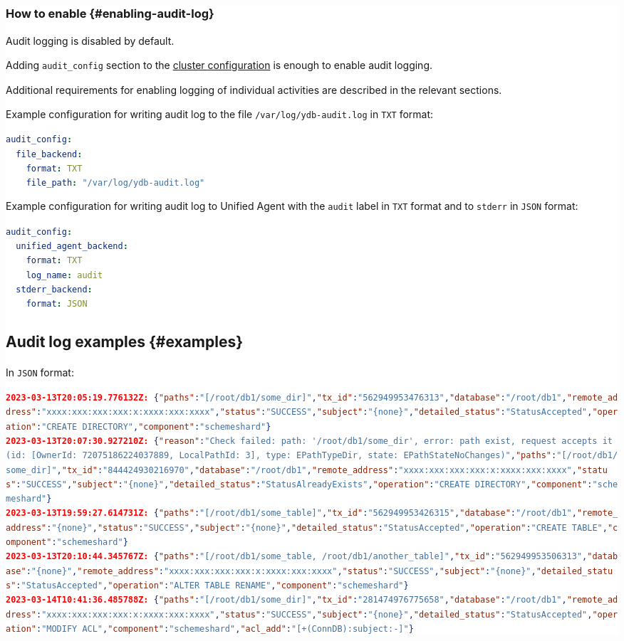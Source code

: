 ### How to enable {#enabling-audit-log}

Audit logging is disabled by default.

Adding `audit_config` section to the [cluster configuration](../deploy/configuration/config.md) is enough to enable audit logging.

Additional requirements for enabling logging of individual activities are described in the relevant sections.

Example configuration for writing audit log to the file `/var/log/ydb-audit.log` in `TXT` format:

```yaml
audit_config:
  file_backend:
    format: TXT
    file_path: "/var/log/ydb-audit.log"
```

Example configuration for writing audit log to Unified Agent with the `audit` label in `TXT` format and to `stderr` in `JSON` format:

```yaml
audit_config:
  unified_agent_backend:
    format: TXT
    log_name: audit
  stderr_backend:
    format: JSON
```

## Audit log examples {#examples}

In `JSON` format:

```json
2023-03-13T20:05:19.776132Z: {"paths":"[/root/db1/some_dir]","tx_id":"562949953476313","database":"/root/db1","remote_address":"xxxx:xxx:xxx:xxx:x:xxxx:xxx:xxxx","status":"SUCCESS","subject":"{none}","detailed_status":"StatusAccepted","operation":"CREATE DIRECTORY","component":"schemeshard"}
2023-03-13T20:07:30.927210Z: {"reason":"Check failed: path: '/root/db1/some_dir', error: path exist, request accepts it (id: [OwnerId: 72075186224037889, LocalPathId: 3], type: EPathTypeDir, state: EPathStateNoChanges)","paths":"[/root/db1/some_dir]","tx_id":"844424930216970","database":"/root/db1","remote_address":"xxxx:xxx:xxx:xxx:x:xxxx:xxx:xxxx","status":"SUCCESS","subject":"{none}","detailed_status":"StatusAlreadyExists","operation":"CREATE DIRECTORY","component":"schemeshard"}
2023-03-13T19:59:27.614731Z: {"paths":"[/root/db1/some_table]","tx_id":"562949953426315","database":"/root/db1","remote_address":"{none}","status":"SUCCESS","subject":"{none}","detailed_status":"StatusAccepted","operation":"CREATE TABLE","component":"schemeshard"}
2023-03-13T20:10:44.345767Z: {"paths":"[/root/db1/some_table, /root/db1/another_table]","tx_id":"562949953506313","database":"{none}","remote_address":"xxxx:xxx:xxx:xxx:x:xxxx:xxx:xxxx","status":"SUCCESS","subject":"{none}","detailed_status":"StatusAccepted","operation":"ALTER TABLE RENAME","component":"schemeshard"}
2023-03-14T10:41:36.485788Z: {"paths":"[/root/db1/some_dir]","tx_id":"281474976775658","database":"/root/db1","remote_address":"xxxx:xxx:xxx:xxx:x:xxxx:xxx:xxxx","status":"SUCCESS","subject":"{none}","detailed_status":"StatusAccepted","operation":"MODIFY ACL","component":"schemeshard","acl_add":"[+(ConnDB):subject:-]"}
```
